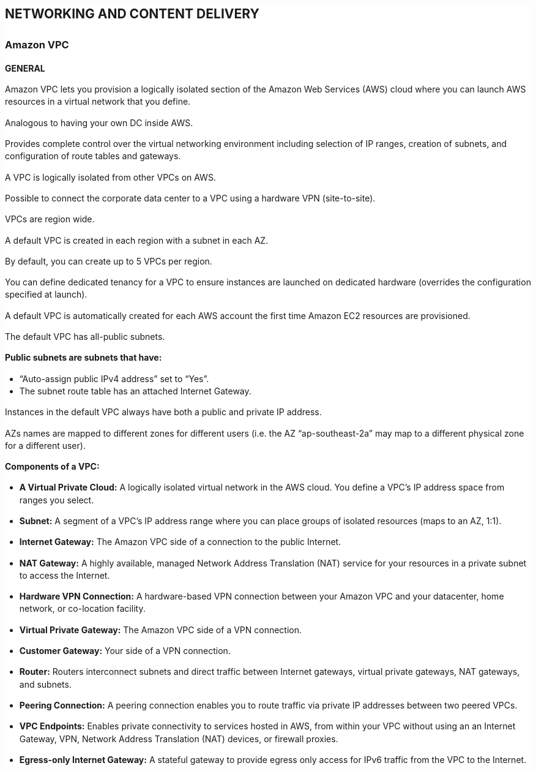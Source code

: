 
## NETWORKING AND CONTENT DELIVERY

### Amazon VPC

**GENERAL**

Amazon VPC lets you provision a logically isolated section of the Amazon Web Services (AWS) cloud where you can launch AWS resources in a virtual network that you define.

Analogous to having your own DC inside AWS.

Provides complete control over the virtual networking environment including selection of IP ranges, creation of subnets, and configuration of route tables and gateways.

A VPC is logically isolated from other VPCs on AWS.

Possible to connect the corporate data center to a VPC using a hardware VPN (site-to-site).

VPCs are region wide.

A default VPC is created in each region with a subnet in each AZ.

By default, you can create up to 5 VPCs per region.

You can define dedicated tenancy for a VPC to ensure instances are launched on dedicated hardware (overrides the configuration specified at launch).

A default VPC is automatically created for each AWS account the first time Amazon EC2 resources are provisioned.

The default VPC has all-public subnets.

**Public subnets are subnets that have:**

- “Auto-assign public IPv4 address” set to “Yes”.
- The subnet route table has an attached Internet Gateway.

Instances in the default VPC always have both a public and private IP address.

AZs names are mapped to different zones for different users (i.e. the AZ “ap-southeast-2a” may map to a different physical zone for a different user).

**Components of a VPC:**

- **A Virtual Private Cloud:** A logically isolated virtual network in the AWS cloud. You define a VPC’s IP address space from ranges you select.
- **Subnet:** A segment of a VPC’s IP address range where you can place groups of isolated resources (maps to an AZ, 1:1).
- **Internet Gateway:** The Amazon VPC side of a connection to the public Internet.
- **NAT Gateway:** A highly available, managed Network Address Translation (NAT) service for your resources in a private subnet to access the Internet.
- **Hardware VPN Connection:** A hardware-based VPN connection between your Amazon VPC and your datacenter, home network, or co-location facility.

- **Virtual Private Gateway:** The Amazon VPC side of a VPN connection.
- **Customer Gateway:** Your side of a VPN connection.
- **Router:** Routers interconnect subnets and direct traffic between Internet gateways, virtual
    private gateways, NAT gateways, and subnets.
- **Peering Connection:** A peering connection enables you to route traffic via private IP addresses between two peered VPCs.
- **VPC Endpoints:** Enables private connectivity to services hosted in AWS, from within your VPC without using an an Internet Gateway, VPN, Network Address Translation (NAT) devices, or firewall proxies.
- **Egress-only Internet Gateway:** A stateful gateway to provide egress only access for IPv6 traffic from the VPC to the Internet.
